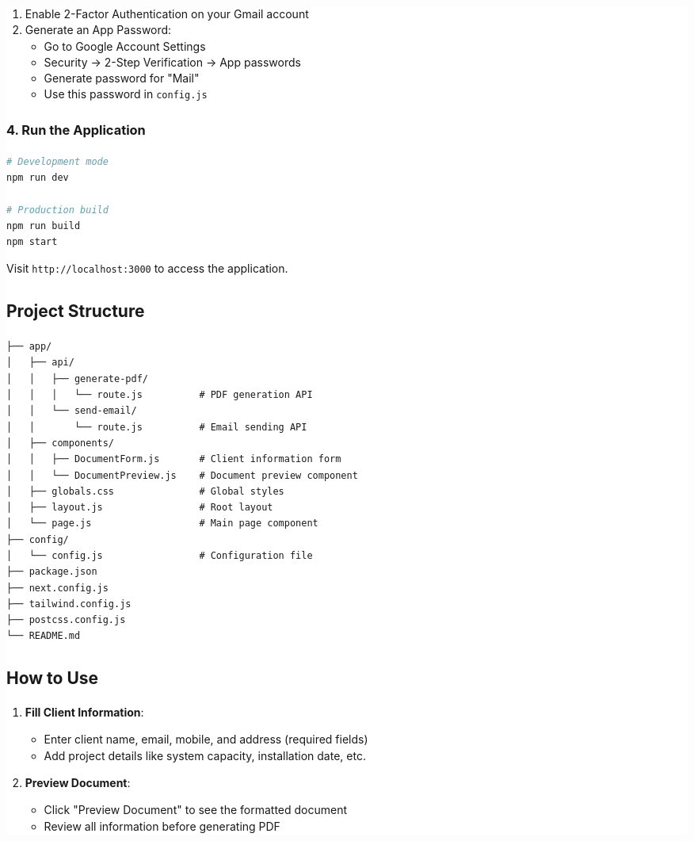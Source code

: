 1. Enable 2-Factor Authentication on your Gmail account
2. Generate an App Password:
   - Go to Google Account Settings
   - Security → 2-Step Verification → App passwords
   - Generate password for "Mail"
   - Use this password in `config.js`

### 4. Run the Application

```bash
# Development mode
npm run dev

# Production build
npm run build
npm start
```

Visit `http://localhost:3000` to access the application.

## Project Structure

```
├── app/
│   ├── api/
│   │   ├── generate-pdf/
│   │   │   └── route.js          # PDF generation API
│   │   └── send-email/
│   │       └── route.js          # Email sending API
│   ├── components/
│   │   ├── DocumentForm.js       # Client information form
│   │   └── DocumentPreview.js    # Document preview component
│   ├── globals.css               # Global styles
│   ├── layout.js                 # Root layout
│   └── page.js                   # Main page component
├── config/
│   └── config.js                 # Configuration file
├── package.json
├── next.config.js
├── tailwind.config.js
├── postcss.config.js
└── README.md
```

## How to Use

1. **Fill Client Information**:
   - Enter client name, email, mobile, and address (required fields)
   - Add project details like system capacity, installation date, etc.

2. **Preview Document**:
   - Click "Preview Document" to see the formatted document
   - Review all information before generating PDF
